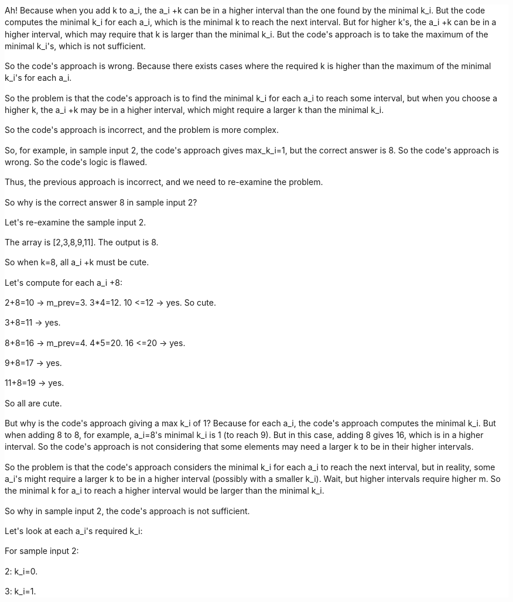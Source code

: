 Ah! Because when you add k to a_i, the a_i +k can be in a higher interval than the one found by the minimal k_i. But the code computes the minimal k_i for each a_i, which is the minimal k to reach the next interval. But for higher k's, the a_i +k can be in a higher interval, which may require that k is larger than the minimal k_i. But the code's approach is to take the maximum of the minimal k_i's, which is not sufficient.

So the code's approach is wrong. Because there exists cases where the required k is higher than the maximum of the minimal k_i's for each a_i.

So the problem is that the code's approach is to find the minimal k_i for each a_i to reach some interval, but when you choose a higher k, the a_i +k may be in a higher interval, which might require a larger k than the minimal k_i.

So the code's approach is incorrect, and the problem is more complex.

So, for example, in sample input 2, the code's approach gives max_k_i=1, but the correct answer is 8. So the code's approach is wrong. So the code's logic is flawed.

Thus, the previous approach is incorrect, and we need to re-examine the problem.

So why is the correct answer 8 in sample input 2?

Let's re-examine the sample input 2.

The array is [2,3,8,9,11]. The output is 8.

So when k=8, all a_i +k must be cute.

Let's compute for each a_i +8:

2+8=10 → m_prev=3. 3*4=12. 10 <=12 → yes. So cute.

3+8=11 → yes.

8+8=16 → m_prev=4. 4*5=20. 16 <=20 → yes.

9+8=17 → yes.

11+8=19 → yes.

So all are cute.

But why is the code's approach giving a max k_i of 1? Because for each a_i, the code's approach computes the minimal k_i. But when adding 8 to 8, for example, a_i=8's minimal k_i is 1 (to reach 9). But in this case, adding 8 gives 16, which is in a higher interval. So the code's approach is not considering that some elements may need a larger k to be in their higher intervals.

So the problem is that the code's approach considers the minimal k_i for each a_i to reach the next interval, but in reality, some a_i's might require a larger k to be in a higher interval (possibly with a smaller k_i). Wait, but higher intervals require higher m. So the minimal k for a_i to reach a higher interval would be larger than the minimal k_i.

So why in sample input 2, the code's approach is not sufficient.

Let's look at each a_i's required k_i:

For sample input 2:

2: k_i=0.

3: k_i=1.

